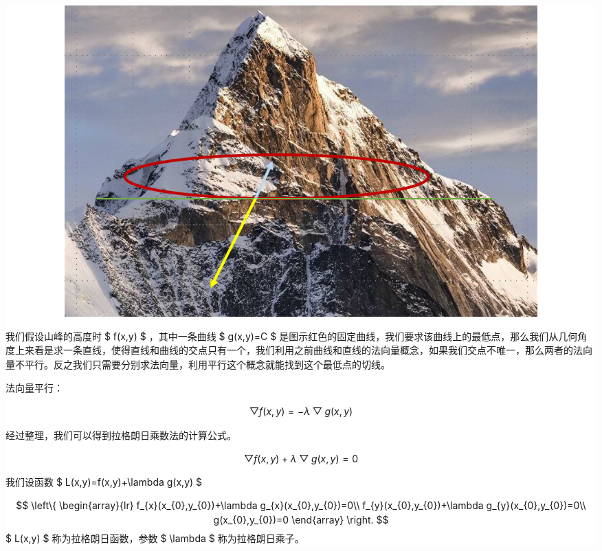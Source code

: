 <div style="text-align: center;">
    <img src="/images/2024-11-04/15.png" width="80%" alt="">
</div>

我们假设山峰的高度时 $ f(x,y) $ ，其中一条曲线 $ g(x,y)=C $ 是图示红色的固定曲线，我们要求该曲线上的最低点，那么我们从几何角度上来看是求一条直线，使得直线和曲线的交点只有一个，我们利用之前曲线和直线的法向量概念，如果我们交点不唯一，那么两者的法向量不平行。反之我们只需要分别求法向量，利用平行这个概念就能找到这个最低点的切线。

法向量平行：

$$\bigtriangledown f(x,y)=-\lambda\bigtriangledown g(x,y)$$

经过整理，我们可以得到拉格朗日乘数法的计算公式。

$$\bigtriangledown f(x,y)+\lambda\bigtriangledown g(x,y)=0$$

我们设函数 $ L(x,y)=f(x,y)+\lambda g(x,y) $ 

$$
\left\{
\begin{array}{lr}
f_{x}(x_{0},y_{0})+\lambda g_{x}(x_{0},y_{0})=0\\
f_{y}(x_{0},y_{0})+\lambda g_{y}(x_{0},y_{0})=0\\
g(x_{0},y_{0})=0
\end{array}
\right.
$$
 $ L(x,y) $ 称为拉格朗日函数，参数 $ \lambda $ 称为拉格朗日乘子。
